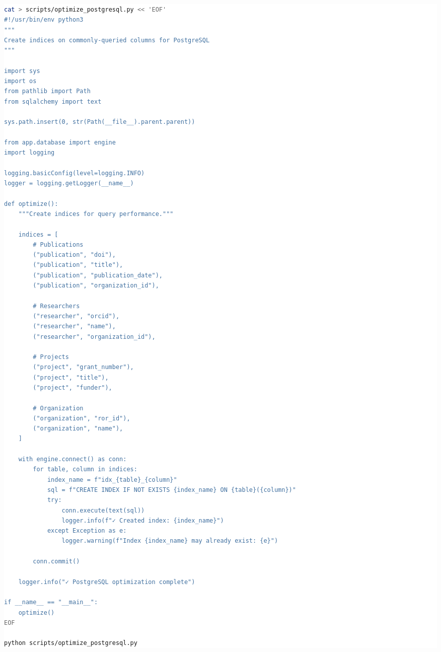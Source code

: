 ```bash
cat > scripts/optimize_postgresql.py << 'EOF'
#!/usr/bin/env python3
"""
Create indices on commonly-queried columns for PostgreSQL
"""

import sys
import os
from pathlib import Path
from sqlalchemy import text

sys.path.insert(0, str(Path(__file__).parent.parent))

from app.database import engine
import logging

logging.basicConfig(level=logging.INFO)
logger = logging.getLogger(__name__)

def optimize():
    """Create indices for query performance."""

    indices = [
        # Publications
        ("publication", "doi"),
        ("publication", "title"),
        ("publication", "publication_date"),
        ("publication", "organization_id"),

        # Researchers
        ("researcher", "orcid"),
        ("researcher", "name"),
        ("researcher", "organization_id"),

        # Projects
        ("project", "grant_number"),
        ("project", "title"),
        ("project", "funder"),

        # Organization
        ("organization", "ror_id"),
        ("organization", "name"),
    ]

    with engine.connect() as conn:
        for table, column in indices:
            index_name = f"idx_{table}_{column}"
            sql = f"CREATE INDEX IF NOT EXISTS {index_name} ON {table}({column})"
            try:
                conn.execute(text(sql))
                logger.info(f"✓ Created index: {index_name}")
            except Exception as e:
                logger.warning(f"Index {index_name} may already exist: {e}")

        conn.commit()

    logger.info("✓ PostgreSQL optimization complete")

if __name__ == "__main__":
    optimize()
EOF

python scripts/optimize_postgresql.py
```